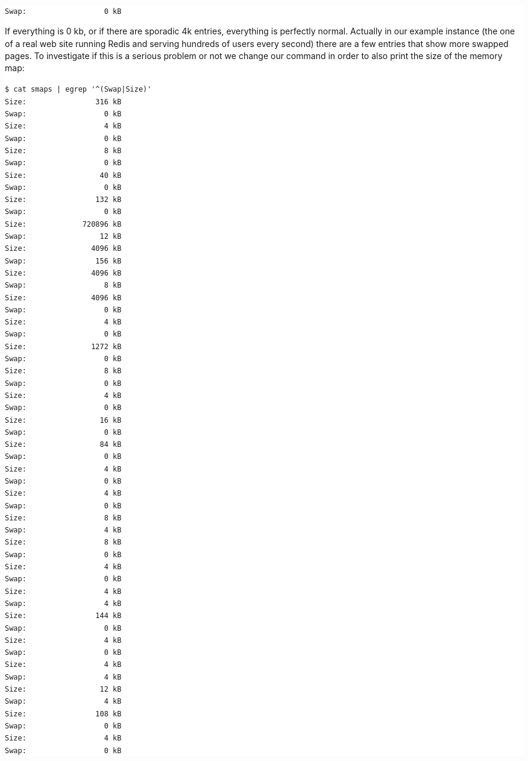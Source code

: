     Swap:                  0 kB

If everything is 0 kb, or if there are sporadic 4k entries, everything is
perfectly normal. Actually in our example instance (the one of a real web
site running Redis and serving hundreds of users every second) there are a
few entries that show more swapped pages. To investigate if this is a serious
problem or not we change our command in order to also print the size of the
memory map:

    $ cat smaps | egrep '^(Swap|Size)'
    Size:                316 kB
    Swap:                  0 kB
    Size:                  4 kB
    Swap:                  0 kB
    Size:                  8 kB
    Swap:                  0 kB
    Size:                 40 kB
    Swap:                  0 kB
    Size:                132 kB
    Swap:                  0 kB
    Size:             720896 kB
    Swap:                 12 kB
    Size:               4096 kB
    Swap:                156 kB
    Size:               4096 kB
    Swap:                  8 kB
    Size:               4096 kB
    Swap:                  0 kB
    Size:                  4 kB
    Swap:                  0 kB
    Size:               1272 kB
    Swap:                  0 kB
    Size:                  8 kB
    Swap:                  0 kB
    Size:                  4 kB
    Swap:                  0 kB
    Size:                 16 kB
    Swap:                  0 kB
    Size:                 84 kB
    Swap:                  0 kB
    Size:                  4 kB
    Swap:                  0 kB
    Size:                  4 kB
    Swap:                  0 kB
    Size:                  8 kB
    Swap:                  4 kB
    Size:                  8 kB
    Swap:                  0 kB
    Size:                  4 kB
    Swap:                  0 kB
    Size:                  4 kB
    Swap:                  4 kB
    Size:                144 kB
    Swap:                  0 kB
    Size:                  4 kB
    Swap:                  0 kB
    Size:                  4 kB
    Swap:                  4 kB
    Size:                 12 kB
    Swap:                  4 kB
    Size:                108 kB
    Swap:                  0 kB
    Size:                  4 kB
    Swap:                  0 kB